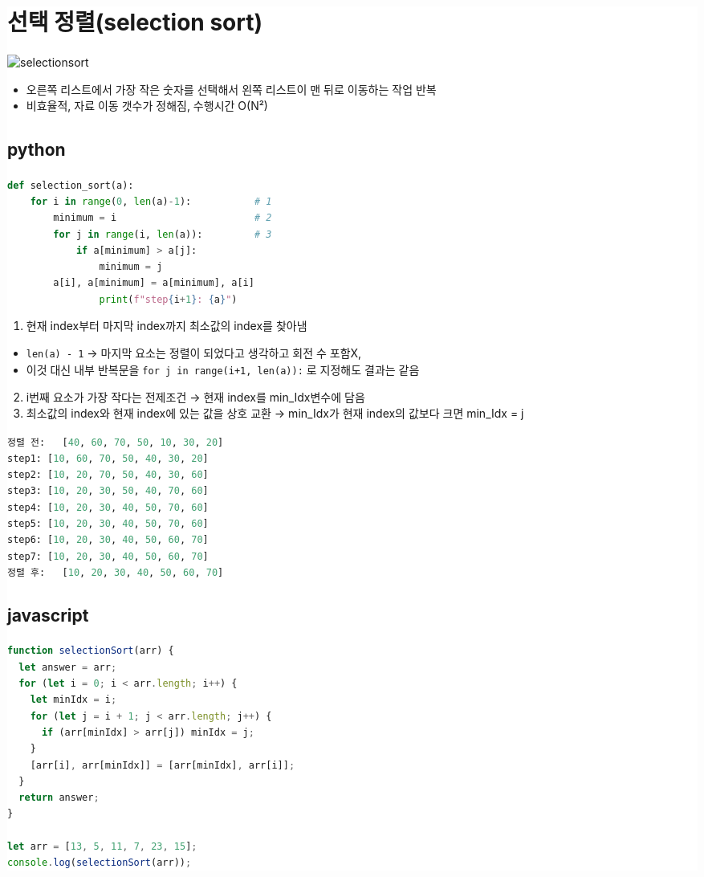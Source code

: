 # 선택 정렬(selection sort)

![selectionsort](https://user-images.githubusercontent.com/70371342/228280145-0a54affe-b9c8-4cc0-aee1-390e38d56ac8.gif)

- 오른쪽 리스트에서 가장 작은 숫자를 선택해서 왼쪽 리스트이 맨 뒤로 이동하는 작업 반복
- 비효율적, 자료 이동 갯수가 정해짐, 수행시간 O(N²)

## python

```python
def selection_sort(a):
    for i in range(0, len(a)-1):           # 1
        minimum = i                        # 2
        for j in range(i, len(a)):         # 3
            if a[minimum] > a[j]:
                minimum = j
        a[i], a[minimum] = a[minimum], a[i]
				print(f"step{i+1}: {a}")
```

1. 현재 index부터 마지막 index까지 최소값의 index를 찾아냄

- `len(a) - 1` → 마지막 요소는 정렬이 되었다고 생각하고 회전 수 포함X,
- 이것 대신 내부 반복문을 `for j in range(i+1, len(a)):` 로 지정해도 결과는 같음

2. i번째 요소가 가장 작다는 전제조건 → 현재 index를 min_Idx변수에 담음
3. 최소값의 index와 현재 index에 있는 값을 상호 교환 → min_Idx가 현재 index의 값보다 크면 min_Idx = j

```python
정렬 전: 	[40, 60, 70, 50, 10, 30, 20]
step1: [10, 60, 70, 50, 40, 30, 20]
step2: [10, 20, 70, 50, 40, 30, 60]
step3: [10, 20, 30, 50, 40, 70, 60]
step4: [10, 20, 30, 40, 50, 70, 60]
step5: [10, 20, 30, 40, 50, 70, 60]
step6: [10, 20, 30, 40, 50, 60, 70]
step7: [10, 20, 30, 40, 50, 60, 70]
정렬 후: 	[10, 20, 30, 40, 50, 60, 70]
```

## javascript

```javascript
function selectionSort(arr) {
  let answer = arr;
  for (let i = 0; i < arr.length; i++) {
    let minIdx = i;
    for (let j = i + 1; j < arr.length; j++) {
      if (arr[minIdx] > arr[j]) minIdx = j;
    }
    [arr[i], arr[minIdx]] = [arr[minIdx], arr[i]];
  }
  return answer;
}

let arr = [13, 5, 11, 7, 23, 15];
console.log(selectionSort(arr));
```
